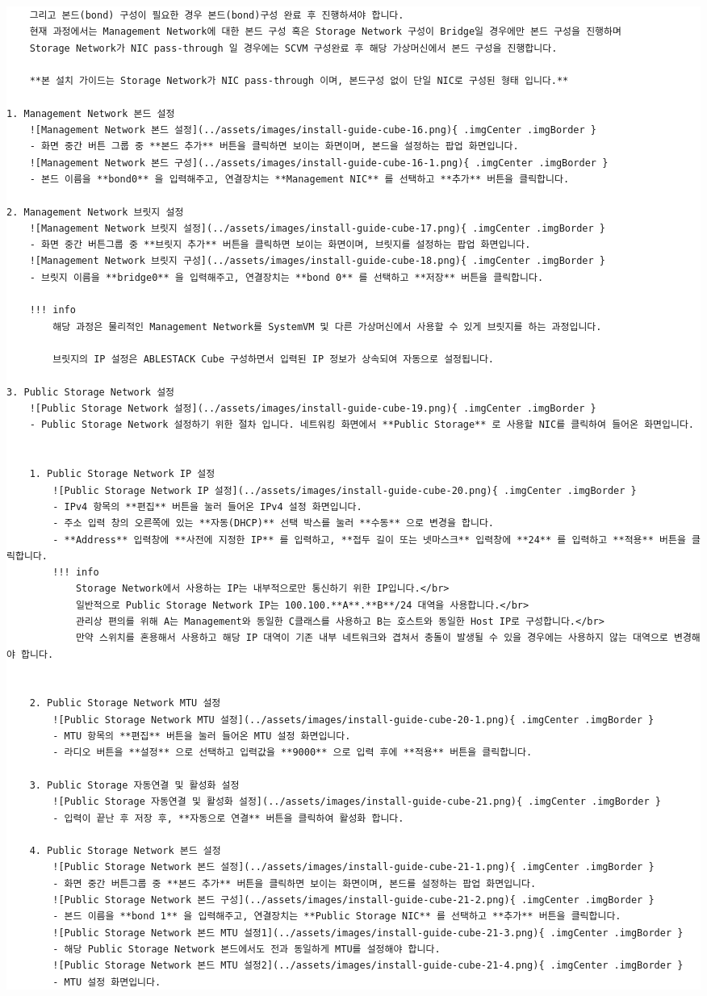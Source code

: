         그리고 본드(bond) 구성이 필요한 경우 본드(bond)구성 완료 후 진행하셔야 합니다.
        현재 과정에서는 Management Network에 대한 본드 구성 혹은 Storage Network 구성이 Bridge일 경우에만 본드 구성을 진행하며
        Storage Network가 NIC pass-through 일 경우에는 SCVM 구성완료 후 해당 가상머신에서 본드 구성을 진행합니다.

        **본 설치 가이드는 Storage Network가 NIC pass-through 이며, 본드구성 없이 단일 NIC로 구성된 형태 입니다.**

    1. Management Network 본드 설정
        ![Management Network 본드 설정](../assets/images/install-guide-cube-16.png){ .imgCenter .imgBorder }
        - 화면 중간 버튼 그룹 중 **본드 추가** 버튼을 클릭하면 보이는 화면이며, 본드을 설정하는 팝업 화면입니다.
        ![Management Network 본드 구성](../assets/images/install-guide-cube-16-1.png){ .imgCenter .imgBorder }
        - 본드 이름을 **bond0** 을 입력해주고, 연결장치는 **Management NIC** 를 선택하고 **추가** 버튼을 클릭합니다.

    2. Management Network 브릿지 설정
        ![Management Network 브릿지 설정](../assets/images/install-guide-cube-17.png){ .imgCenter .imgBorder }
        - 화면 중간 버튼그룹 중 **브릿지 추가** 버튼을 클릭하면 보이는 화면이며, 브릿지를 설정하는 팝업 화면입니다.
        ![Management Network 브릿지 구성](../assets/images/install-guide-cube-18.png){ .imgCenter .imgBorder }
        - 브릿지 이름을 **bridge0** 을 입력해주고, 연결장치는 **bond 0** 를 선택하고 **저장** 버튼을 클릭합니다.

        !!! info
            해당 과정은 물리적인 Management Network를 SystemVM 및 다른 가상머신에서 사용할 수 있게 브릿지를 하는 과정입니다.

            브릿지의 IP 설정은 ABLESTACK Cube 구성하면서 입력된 IP 정보가 상속되여 자동으로 설정됩니다.

    3. Public Storage Network 설정
        ![Public Storage Network 설정](../assets/images/install-guide-cube-19.png){ .imgCenter .imgBorder }
        - Public Storage Network 설정하기 위한 절차 입니다. 네트워킹 화면에서 **Public Storage** 로 사용할 NIC를 클릭하여 들어온 화면입니다.


        1. Public Storage Network IP 설정
            ![Public Storage Network IP 설정](../assets/images/install-guide-cube-20.png){ .imgCenter .imgBorder }
            - IPv4 항목의 **편집** 버튼을 눌러 들어온 IPv4 설정 화면입니다.
            - 주소 입력 창의 오른쪽에 있는 **자동(DHCP)** 선택 박스를 눌러 **수동** 으로 변경을 합니다.
            - **Address** 입력창에 **사전에 지정한 IP** 를 입력하고, **접두 길이 또는 넷마스크** 입력창에 **24** 를 입력하고 **적용** 버튼을 클릭합니다.
            !!! info
                Storage Network에서 사용하는 IP는 내부적으로만 통신하기 위한 IP입니다.</br>
                일반적으로 Public Storage Network IP는 100.100.**A**.**B**/24 대역을 사용합니다.</br>
                관리상 편의를 위해 A는 Management와 동일한 C클래스를 사용하고 B는 호스트와 동일한 Host IP로 구성합니다.</br>
                만약 스위치를 혼용해서 사용하고 해당 IP 대역이 기존 내부 네트워크와 겹쳐서 충돌이 발생될 수 있을 경우에는 사용하지 않는 대역으로 변경해야 합니다.


        2. Public Storage Network MTU 설정
            ![Public Storage Network MTU 설정](../assets/images/install-guide-cube-20-1.png){ .imgCenter .imgBorder }
            - MTU 항목의 **편집** 버튼을 눌러 들어온 MTU 설정 화면입니다.
            - 라디오 버튼을 **설정** 으로 선택하고 입력값을 **9000** 으로 입력 후에 **적용** 버튼을 클릭합니다.

        3. Public Storage 자동연결 및 활성화 설정
            ![Public Storage 자동연결 및 활성화 설정](../assets/images/install-guide-cube-21.png){ .imgCenter .imgBorder }
            - 입력이 끝난 후 저장 후, **자동으로 연결** 버튼을 클릭하여 활성화 합니다.

        4. Public Storage Network 본드 설정
            ![Public Storage Network 본드 설정](../assets/images/install-guide-cube-21-1.png){ .imgCenter .imgBorder }
            - 화면 중간 버튼그룹 중 **본드 추가** 버튼을 클릭하면 보이는 화면이며, 본드를 설정하는 팝업 화면입니다.
            ![Public Storage Network 본드 구성](../assets/images/install-guide-cube-21-2.png){ .imgCenter .imgBorder }
            - 본드 이름을 **bond 1** 을 입력해주고, 연결장치는 **Public Storage NIC** 를 선택하고 **추가** 버튼을 클릭합니다.
            ![Public Storage Network 본드 MTU 설정1](../assets/images/install-guide-cube-21-3.png){ .imgCenter .imgBorder }
            - 해당 Public Storage Network 본드에서도 전과 동일하게 MTU를 설정해야 합니다.
            ![Public Storage Network 본드 MTU 설정2](../assets/images/install-guide-cube-21-4.png){ .imgCenter .imgBorder }
            - MTU 설정 화면입니다.
